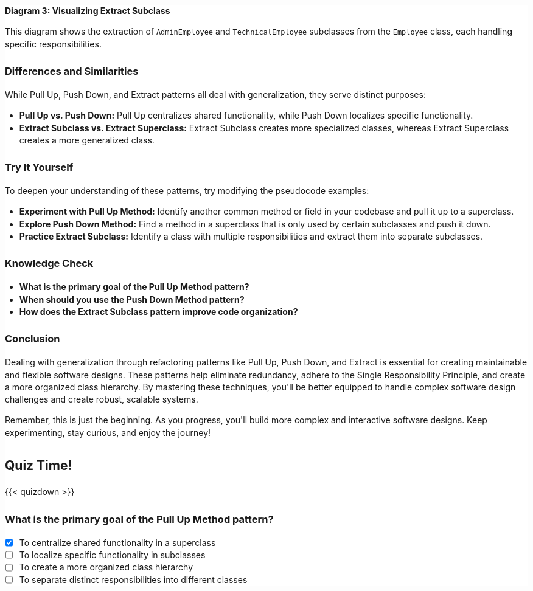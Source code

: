 **Diagram 3: Visualizing Extract Subclass**

This diagram shows the extraction of `AdminEmployee` and `TechnicalEmployee` subclasses from the `Employee` class, each handling specific responsibilities.

### Differences and Similarities

While Pull Up, Push Down, and Extract patterns all deal with generalization, they serve distinct purposes:

- **Pull Up vs. Push Down:** Pull Up centralizes shared functionality, while Push Down localizes specific functionality.
- **Extract Subclass vs. Extract Superclass:** Extract Subclass creates more specialized classes, whereas Extract Superclass creates a more generalized class.

### Try It Yourself

To deepen your understanding of these patterns, try modifying the pseudocode examples:

- **Experiment with Pull Up Method:** Identify another common method or field in your codebase and pull it up to a superclass.
- **Explore Push Down Method:** Find a method in a superclass that is only used by certain subclasses and push it down.
- **Practice Extract Subclass:** Identify a class with multiple responsibilities and extract them into separate subclasses.

### Knowledge Check

- **What is the primary goal of the Pull Up Method pattern?**
- **When should you use the Push Down Method pattern?**
- **How does the Extract Subclass pattern improve code organization?**

### Conclusion

Dealing with generalization through refactoring patterns like Pull Up, Push Down, and Extract is essential for creating maintainable and flexible software designs. These patterns help eliminate redundancy, adhere to the Single Responsibility Principle, and create a more organized class hierarchy. By mastering these techniques, you'll be better equipped to handle complex software design challenges and create robust, scalable systems.

Remember, this is just the beginning. As you progress, you'll build more complex and interactive software designs. Keep experimenting, stay curious, and enjoy the journey!

## Quiz Time!

{{< quizdown >}}

### What is the primary goal of the Pull Up Method pattern?

- [x] To centralize shared functionality in a superclass
- [ ] To localize specific functionality in subclasses
- [ ] To create a more organized class hierarchy
- [ ] To separate distinct responsibilities into different classes
